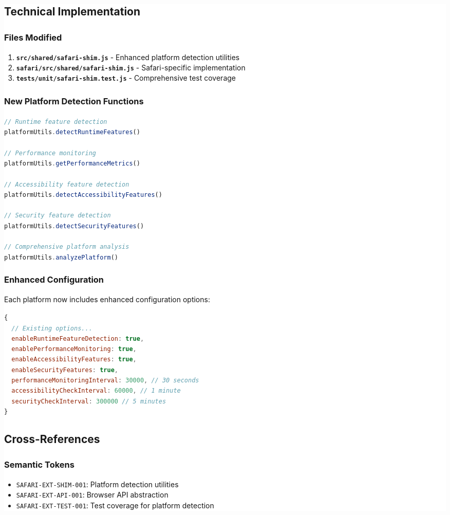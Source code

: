 ## Technical Implementation

### Files Modified

1. **`src/shared/safari-shim.js`** - Enhanced platform detection utilities
2. **`safari/src/shared/safari-shim.js`** - Safari-specific implementation
3. **`tests/unit/safari-shim.test.js`** - Comprehensive test coverage

### New Platform Detection Functions

```javascript
// Runtime feature detection
platformUtils.detectRuntimeFeatures()

// Performance monitoring
platformUtils.getPerformanceMetrics()

// Accessibility feature detection
platformUtils.detectAccessibilityFeatures()

// Security feature detection
platformUtils.detectSecurityFeatures()

// Comprehensive platform analysis
platformUtils.analyzePlatform()
```

### Enhanced Configuration

Each platform now includes enhanced configuration options:

```javascript
{
  // Existing options...
  enableRuntimeFeatureDetection: true,
  enablePerformanceMonitoring: true,
  enableAccessibilityFeatures: true,
  enableSecurityFeatures: true,
  performanceMonitoringInterval: 30000, // 30 seconds
  accessibilityCheckInterval: 60000, // 1 minute
  securityCheckInterval: 300000 // 5 minutes
}
```

## Cross-References

### Semantic Tokens
- `SAFARI-EXT-SHIM-001`: Platform detection utilities
- `SAFARI-EXT-API-001`: Browser API abstraction
- `SAFARI-EXT-TEST-001`: Test coverage for platform detection
